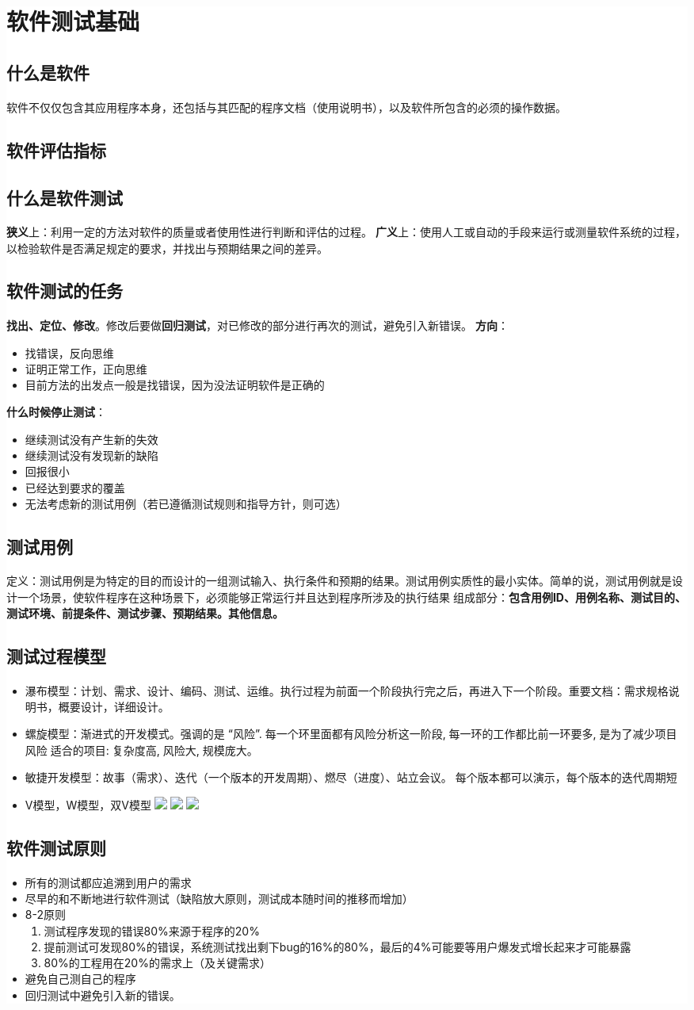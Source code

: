 软件测试基础
===

什么是软件
---
软件不仅仅包含其应用程序本身，还包括与其匹配的程序文档（使用说明书），以及软件所包含的必须的操作数据。

软件评估指标
---

什么是软件测试
---
**狭义**上：利用一定的方法对软件的质量或者使用性进行判断和评估的过程。
**广义**上：使用人工或自动的手段来运行或测量软件系统的过程，以检验软件是否满足规定的要求，并找出与预期结果之间的差异。

软件测试的任务
---
**找出、定位、修改**。修改后要做**回归测试**，对已修改的部分进行再次的测试，避免引入新错误。
**方向**：
+ 找错误，反向思维
+ 证明正常工作，正向思维
+ 目前方法的出发点一般是找错误，因为没法证明软件是正确的

**什么时候停止测试**：
+ 继续测试没有产生新的失效
+ 继续测试没有发现新的缺陷
+ 回报很小
+ 已经达到要求的覆盖
+ 无法考虑新的测试用例（若已遵循测试规则和指导方针，则可选）

测试用例
---
定义：测试用例是为特定的目的而设计的一组测试输入、执行条件和预期的结果。测试用例实质性的最小实体。简单的说，测试用例就是设计一个场景，使软件程序在这种场景下，必须能够正常运行并且达到程序所涉及的执行结果
组成部分：**包含用例ID、用例名称、测试目的、测试环境、前提条件、测试步骤、预期结果。其他信息。**

测试过程模型
---
-  瀑布模型：计划、需求、设计、编码、测试、运维。执行过程为前面一个阶段执行完之后，再进入下一个阶段。重要文档：需求规格说明书，概要设计，详细设计。

-  螺旋模型：渐进式的开发模式。强调的是 “风险”. 每一个环里面都有风险分析这一阶段, 每一环的工作都比前一环要多, 是为了减少项目风险
  适合的项目: 复杂度高, 风险大, 规模庞大。

-  敏捷开发模型：故事（需求）、迭代（一个版本的开发周期）、燃尽（进度）、站立会议。   每个版本都可以演示，每个版本的迭代周期短

-  V模型，W模型，双V模型
  <image src="./V模型.png"></image>
  <image src="./W模型.png"></image>
  <image src="./双V.png"></image>

软件测试原则
---
+ 所有的测试都应追溯到用户的需求
+ 尽早的和不断地进行软件测试（缺陷放大原则，测试成本随时间的推移而增加）
+ 8-2原则
  1. 测试程序发现的错误80%来源于程序的20%
  2. 提前测试可发现80%的错误，系统测试找出剩下bug的16%的80%，最后的4%可能要等用户爆发式增长起来才可能暴露
  3. 80%的工程用在20%的需求上（及关键需求）
+ 避免自己测自己的程序
+ 回归测试中避免引入新的错误。
